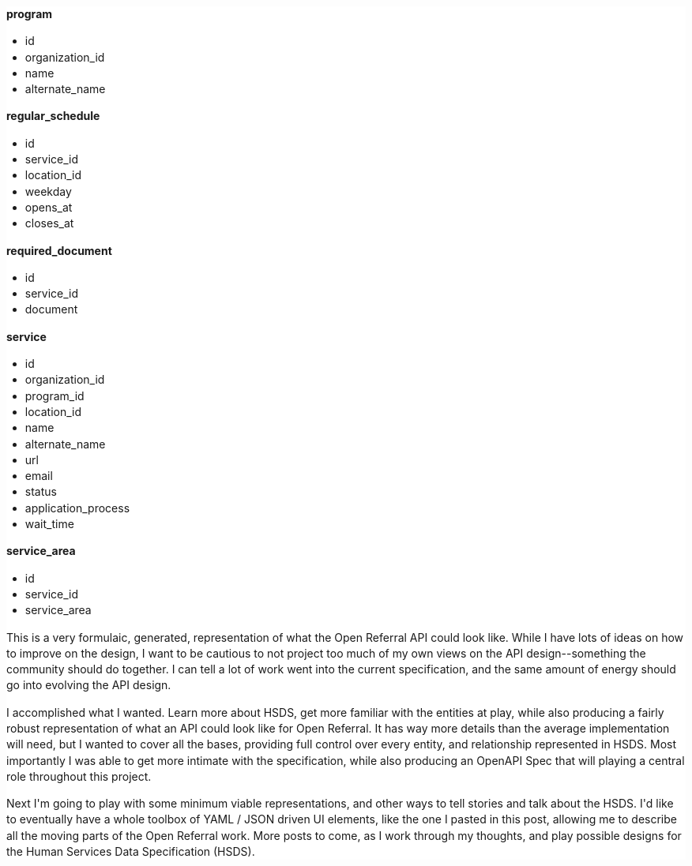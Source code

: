 **program**

*   id
*   organization\_id
*   name
*   alternate\_name

**regular\_schedule**

*   id
*   service\_id
*   location\_id
*   weekday
*   opens\_at
*   closes\_at

**required\_document**

*   id
*   service\_id
*   document

**service**

*   id
*   organization\_id
*   program\_id
*   location\_id
*   name
*   alternate\_name
*   url
*   email
*   status
*   application\_process
*   wait\_time

**service\_area**

*   id
*   service\_id
*   service\_area

This is a very formulaic, generated, representation of what the Open Referral API could look like. While I have lots of ideas on how to improve on the design, I want to be cautious to not project too much of my own views on the API design--something the community should do together. I can tell a lot of work went into the current specification, and the same amount of energy should go into evolving the API design.

I accomplished what I wanted. Learn more about HSDS, get more familiar with the entities at play, while also producing a fairly robust representation of what an API could look like for Open Referral. It has way more details than the average implementation will need, but I wanted to cover all the bases, providing full control over every entity, and relationship represented in HSDS. Most importantly I was able to get more intimate with the specification, while also producing an OpenAPI Spec that will playing a central role throughout this project.

Next I'm going to play with some minimum viable representations, and other ways to tell stories and talk about the HSDS. I'd like to eventually have a whole toolbox of YAML / JSON driven UI elements, like the one I pasted in this post, allowing me to describe all the moving parts of the Open Referral work. More posts to come, as I work through my thoughts, and play possible designs for the Human Services Data Specification (HSDS).
